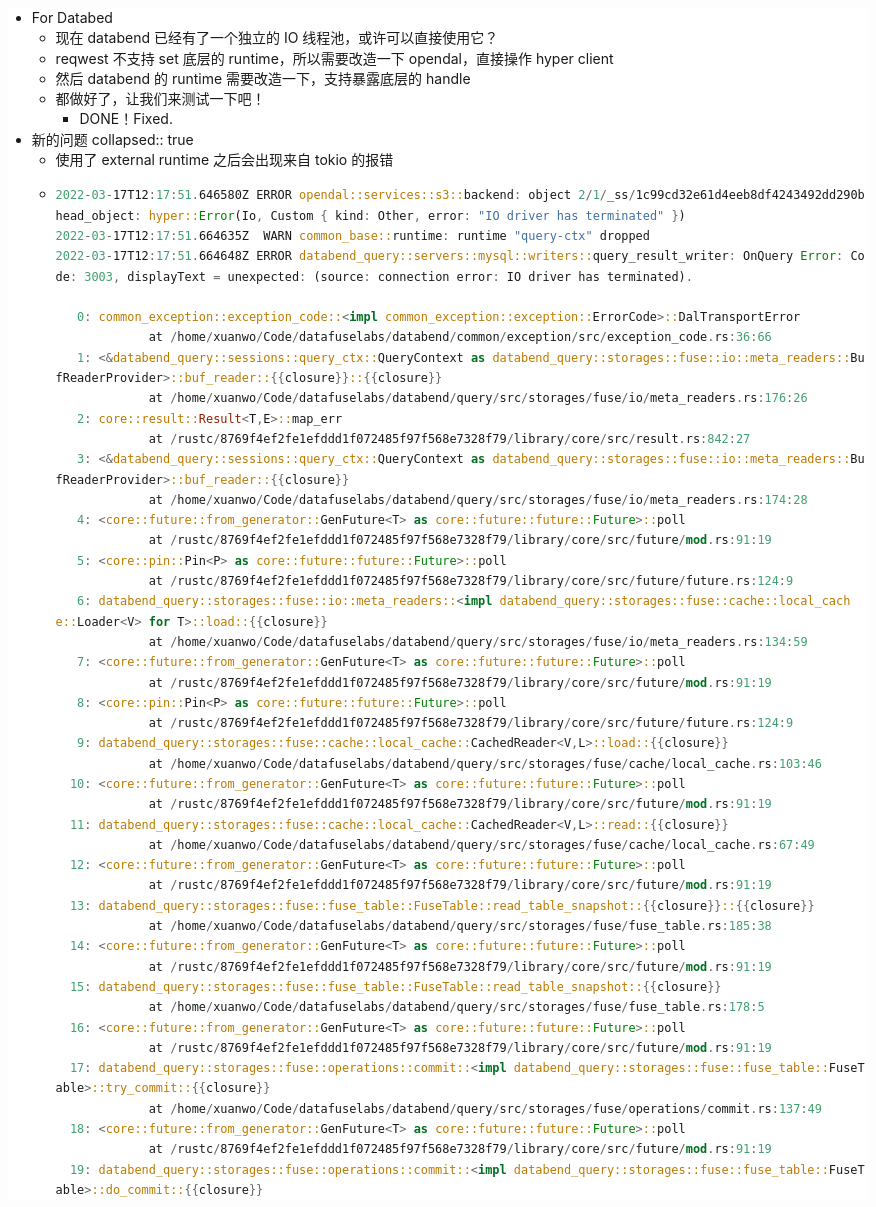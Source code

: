 - For Databed
	- 现在 databend 已经有了一个独立的 IO 线程池，或许可以直接使用它？
	- reqwest 不支持 set 底层的 runtime，所以需要改造一下 opendal，直接操作 hyper client
	- 然后 databend 的 runtime 需要改造一下，支持暴露底层的 handle
	- 都做好了，让我们来测试一下吧！
		- DONE！Fixed.
- 新的问题
  collapsed:: true
	- 使用了 external runtime 之后会出现来自 tokio 的报错
	- ```rust
	  2022-03-17T12:17:51.646580Z ERROR opendal::services::s3::backend: object 2/1/_ss/1c99cd32e61d4eeb8df4243492dd290b head_object: hyper::Error(Io, Custom { kind: Other, error: "IO driver has terminated" })
	  2022-03-17T12:17:51.664635Z  WARN common_base::runtime: runtime "query-ctx" dropped
	  2022-03-17T12:17:51.664648Z ERROR databend_query::servers::mysql::writers::query_result_writer: OnQuery Error: Code: 3003, displayText = unexpected: (source: connection error: IO driver has terminated).
	  
	     0: common_exception::exception_code::<impl common_exception::exception::ErrorCode>::DalTransportError
	               at /home/xuanwo/Code/datafuselabs/databend/common/exception/src/exception_code.rs:36:66
	     1: <&databend_query::sessions::query_ctx::QueryContext as databend_query::storages::fuse::io::meta_readers::BufReaderProvider>::buf_reader::{{closure}}::{{closure}}
	               at /home/xuanwo/Code/datafuselabs/databend/query/src/storages/fuse/io/meta_readers.rs:176:26
	     2: core::result::Result<T,E>::map_err
	               at /rustc/8769f4ef2fe1efddd1f072485f97f568e7328f79/library/core/src/result.rs:842:27
	     3: <&databend_query::sessions::query_ctx::QueryContext as databend_query::storages::fuse::io::meta_readers::BufReaderProvider>::buf_reader::{{closure}}
	               at /home/xuanwo/Code/datafuselabs/databend/query/src/storages/fuse/io/meta_readers.rs:174:28
	     4: <core::future::from_generator::GenFuture<T> as core::future::future::Future>::poll
	               at /rustc/8769f4ef2fe1efddd1f072485f97f568e7328f79/library/core/src/future/mod.rs:91:19
	     5: <core::pin::Pin<P> as core::future::future::Future>::poll
	               at /rustc/8769f4ef2fe1efddd1f072485f97f568e7328f79/library/core/src/future/future.rs:124:9
	     6: databend_query::storages::fuse::io::meta_readers::<impl databend_query::storages::fuse::cache::local_cache::Loader<V> for T>::load::{{closure}}
	               at /home/xuanwo/Code/datafuselabs/databend/query/src/storages/fuse/io/meta_readers.rs:134:59
	     7: <core::future::from_generator::GenFuture<T> as core::future::future::Future>::poll
	               at /rustc/8769f4ef2fe1efddd1f072485f97f568e7328f79/library/core/src/future/mod.rs:91:19
	     8: <core::pin::Pin<P> as core::future::future::Future>::poll
	               at /rustc/8769f4ef2fe1efddd1f072485f97f568e7328f79/library/core/src/future/future.rs:124:9
	     9: databend_query::storages::fuse::cache::local_cache::CachedReader<V,L>::load::{{closure}}
	               at /home/xuanwo/Code/datafuselabs/databend/query/src/storages/fuse/cache/local_cache.rs:103:46
	    10: <core::future::from_generator::GenFuture<T> as core::future::future::Future>::poll
	               at /rustc/8769f4ef2fe1efddd1f072485f97f568e7328f79/library/core/src/future/mod.rs:91:19
	    11: databend_query::storages::fuse::cache::local_cache::CachedReader<V,L>::read::{{closure}}
	               at /home/xuanwo/Code/datafuselabs/databend/query/src/storages/fuse/cache/local_cache.rs:67:49
	    12: <core::future::from_generator::GenFuture<T> as core::future::future::Future>::poll
	               at /rustc/8769f4ef2fe1efddd1f072485f97f568e7328f79/library/core/src/future/mod.rs:91:19
	    13: databend_query::storages::fuse::fuse_table::FuseTable::read_table_snapshot::{{closure}}::{{closure}}
	               at /home/xuanwo/Code/datafuselabs/databend/query/src/storages/fuse/fuse_table.rs:185:38
	    14: <core::future::from_generator::GenFuture<T> as core::future::future::Future>::poll
	               at /rustc/8769f4ef2fe1efddd1f072485f97f568e7328f79/library/core/src/future/mod.rs:91:19
	    15: databend_query::storages::fuse::fuse_table::FuseTable::read_table_snapshot::{{closure}}
	               at /home/xuanwo/Code/datafuselabs/databend/query/src/storages/fuse/fuse_table.rs:178:5
	    16: <core::future::from_generator::GenFuture<T> as core::future::future::Future>::poll
	               at /rustc/8769f4ef2fe1efddd1f072485f97f568e7328f79/library/core/src/future/mod.rs:91:19
	    17: databend_query::storages::fuse::operations::commit::<impl databend_query::storages::fuse::fuse_table::FuseTable>::try_commit::{{closure}}
	               at /home/xuanwo/Code/datafuselabs/databend/query/src/storages/fuse/operations/commit.rs:137:49
	    18: <core::future::from_generator::GenFuture<T> as core::future::future::Future>::poll
	               at /rustc/8769f4ef2fe1efddd1f072485f97f568e7328f79/library/core/src/future/mod.rs:91:19
	    19: databend_query::storages::fuse::operations::commit::<impl databend_query::storages::fuse::fuse_table::FuseTable>::do_commit::{{closure}}